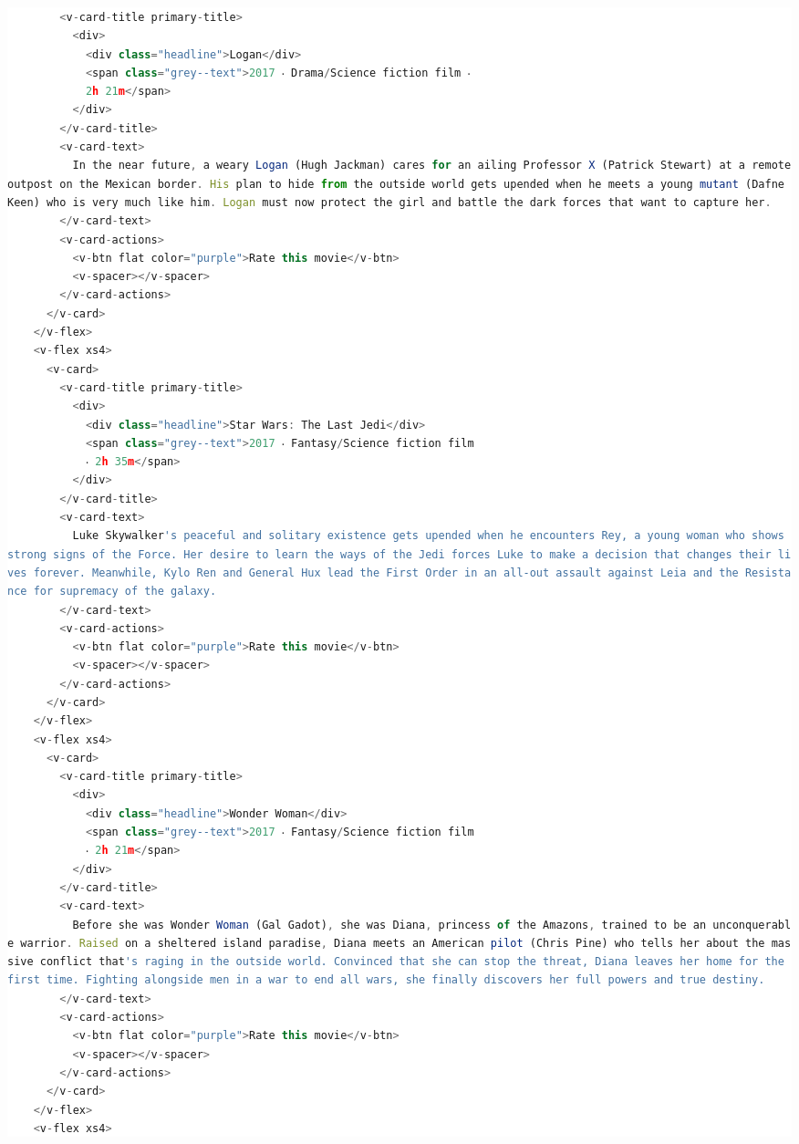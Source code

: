 ```js
        <v-card-title primary-title>
          <div>
            <div class="headline">Logan</div>
            <span class="grey--text">2017 ‧ Drama/Science fiction film ‧ 
            2h 21m</span>
          </div>
        </v-card-title>
        <v-card-text>
          In the near future, a weary Logan (Hugh Jackman) cares for an ailing Professor X (Patrick Stewart) at a remote outpost on the Mexican border. His plan to hide from the outside world gets upended when he meets a young mutant (Dafne Keen) who is very much like him. Logan must now protect the girl and battle the dark forces that want to capture her.
        </v-card-text>
        <v-card-actions>
          <v-btn flat color="purple">Rate this movie</v-btn>
          <v-spacer></v-spacer>
        </v-card-actions>
      </v-card>
    </v-flex>
    <v-flex xs4>
      <v-card>
        <v-card-title primary-title>
          <div>
            <div class="headline">Star Wars: The Last Jedi</div>
            <span class="grey--text">2017 ‧ Fantasy/Science fiction film 
            ‧ 2h 35m</span>
          </div>
        </v-card-title>
        <v-card-text>
          Luke Skywalker's peaceful and solitary existence gets upended when he encounters Rey, a young woman who shows strong signs of the Force. Her desire to learn the ways of the Jedi forces Luke to make a decision that changes their lives forever. Meanwhile, Kylo Ren and General Hux lead the First Order in an all-out assault against Leia and the Resistance for supremacy of the galaxy.
        </v-card-text>
        <v-card-actions>
          <v-btn flat color="purple">Rate this movie</v-btn>
          <v-spacer></v-spacer>
        </v-card-actions>
      </v-card>
    </v-flex>
    <v-flex xs4>
      <v-card>
        <v-card-title primary-title>
          <div>
            <div class="headline">Wonder Woman</div>
            <span class="grey--text">2017 ‧ Fantasy/Science fiction film 
            ‧ 2h 21m</span>
          </div>
        </v-card-title>
        <v-card-text>
          Before she was Wonder Woman (Gal Gadot), she was Diana, princess of the Amazons, trained to be an unconquerable warrior. Raised on a sheltered island paradise, Diana meets an American pilot (Chris Pine) who tells her about the massive conflict that's raging in the outside world. Convinced that she can stop the threat, Diana leaves her home for the first time. Fighting alongside men in a war to end all wars, she finally discovers her full powers and true destiny.
        </v-card-text>
        <v-card-actions>
          <v-btn flat color="purple">Rate this movie</v-btn>
          <v-spacer></v-spacer>
        </v-card-actions>
      </v-card>
    </v-flex>
    <v-flex xs4>
```